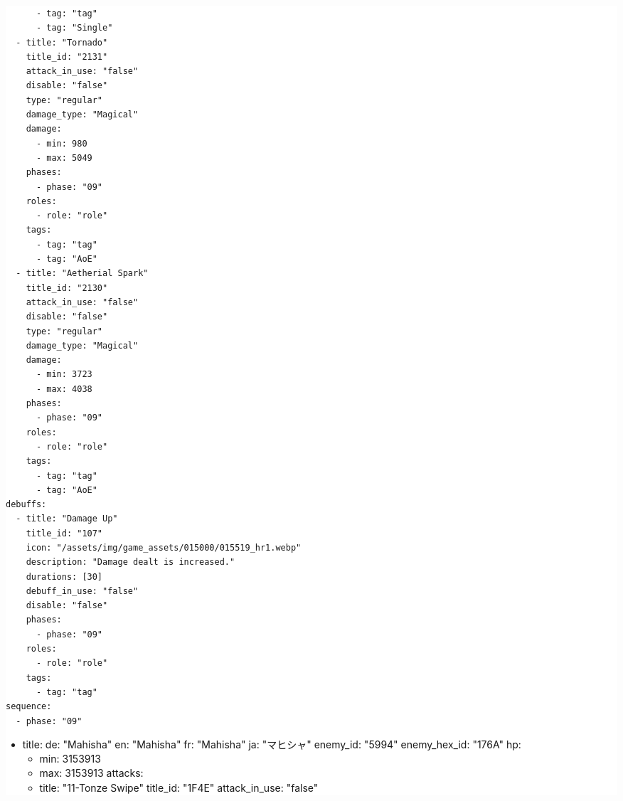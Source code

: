           - tag: "tag"
          - tag: "Single"
      - title: "Tornado"
        title_id: "2131"
        attack_in_use: "false"
        disable: "false"
        type: "regular"
        damage_type: "Magical"
        damage:
          - min: 980
          - max: 5049
        phases:
          - phase: "09"
        roles:
          - role: "role"
        tags:
          - tag: "tag"
          - tag: "AoE"
      - title: "Aetherial Spark"
        title_id: "2130"
        attack_in_use: "false"
        disable: "false"
        type: "regular"
        damage_type: "Magical"
        damage:
          - min: 3723
          - max: 4038
        phases:
          - phase: "09"
        roles:
          - role: "role"
        tags:
          - tag: "tag"
          - tag: "AoE"
    debuffs:
      - title: "Damage Up"
        title_id: "107"
        icon: "/assets/img/game_assets/015000/015519_hr1.webp"
        description: "Damage dealt is increased."
        durations: [30]
        debuff_in_use: "false"
        disable: "false"
        phases:
          - phase: "09"
        roles:
          - role: "role"
        tags:
          - tag: "tag"
    sequence:
      - phase: "09"
  - title:
      de: "Mahisha"
      en: "Mahisha"
      fr: "Mahisha"
      ja: "マヒシャ"
    enemy_id: "5994"
    enemy_hex_id: "176A"
    hp:
      - min: 3153913
      - max: 3153913
    attacks:
      - title: "11-Tonze Swipe"
        title_id: "1F4E"
        attack_in_use: "false"